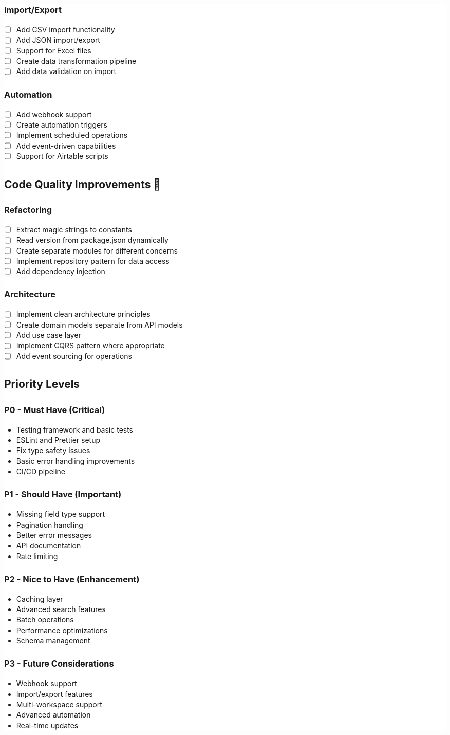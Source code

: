 ### Import/Export
- [ ] Add CSV import functionality
- [ ] Add JSON import/export
- [ ] Support for Excel files
- [ ] Create data transformation pipeline
- [ ] Add data validation on import

### Automation
- [ ] Add webhook support
- [ ] Create automation triggers
- [ ] Implement scheduled operations
- [ ] Add event-driven capabilities
- [ ] Support for Airtable scripts

## Code Quality Improvements 🧹

### Refactoring
- [ ] Extract magic strings to constants
- [ ] Read version from package.json dynamically
- [ ] Create separate modules for different concerns
- [ ] Implement repository pattern for data access
- [ ] Add dependency injection

### Architecture
- [ ] Implement clean architecture principles
- [ ] Create domain models separate from API models
- [ ] Add use case layer
- [ ] Implement CQRS pattern where appropriate
- [ ] Add event sourcing for operations

## Priority Levels

### P0 - Must Have (Critical)
- Testing framework and basic tests
- ESLint and Prettier setup
- Fix type safety issues
- Basic error handling improvements
- CI/CD pipeline

### P1 - Should Have (Important)
- Missing field type support
- Pagination handling
- Better error messages
- API documentation
- Rate limiting

### P2 - Nice to Have (Enhancement)
- Caching layer
- Advanced search features
- Batch operations
- Performance optimizations
- Schema management

### P3 - Future Considerations
- Webhook support
- Import/export features
- Multi-workspace support
- Advanced automation
- Real-time updates